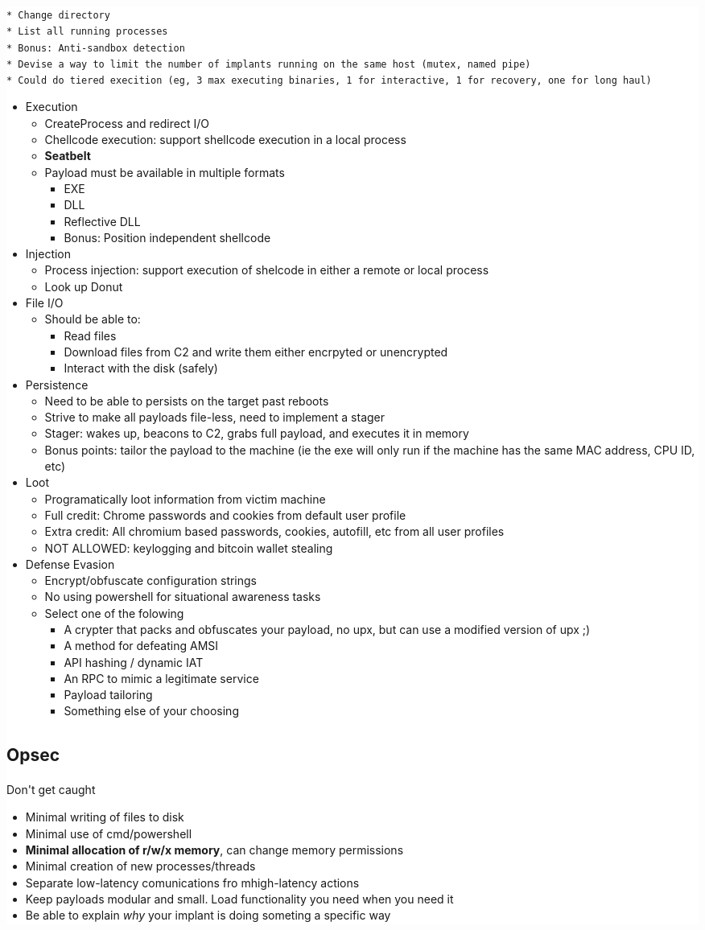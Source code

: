     * Change directory
    * List all running processes
    * Bonus: Anti-sandbox detection
    * Devise a way to limit the number of implants running on the same host (mutex, named pipe)
    * Could do tiered execition (eg, 3 max executing binaries, 1 for interactive, 1 for recovery, one for long haul)

* Execution
  * CreateProcess and redirect I/O
  * Chellcode execution: support shellcode execution  in a local process
  * **Seatbelt**
  * Payload must be available in multiple formats
    * EXE
    * DLL
    * Reflective DLL
    * Bonus: Position independent shellcode
* Injection
  * Process injection: support execution of shelcode in either a remote or local process
  * Look up Donut
* File I/O
  * Should be able to:
    * Read files
    * Download files from C2 and write them either encrpyted or unencrypted
    * Interact with the disk (safely)
* Persistence
  * Need to be able to persists on the target past reboots
  * Strive to make all payloads file-less, need to implement a stager
  * Stager: wakes up, beacons to C2, grabs full payload, and executes it in memory
  * Bonus points: tailor the payload to the machine (ie the exe will only run if the machine has the same MAC address, CPU ID, etc)
* Loot
  * Programatically loot information from victim machine
  * Full credit: Chrome passwords and cookies from default user profile
  * Extra credit: All chromium based passwords, cookies, autofill, etc from all user profiles
  * NOT ALLOWED: keylogging and bitcoin wallet stealing
* Defense Evasion
  * Encrypt/obfuscate configuration strings
  * No using powershell for situational awareness tasks
  * Select one of the folowing
    * A crypter that packs and obfuscates your payload, no upx, but can use a modified version of upx ;)
    * A method for defeating AMSI
    * API hashing / dynamic IAT
    * An RPC to mimic a legitimate service
    * Payload tailoring
    * Something else of your choosing
  
## Opsec
Don't get caught
* Minimal writing of files to disk
* Minimal use of cmd/powershell
* **Minimal allocation of r/w/x memory**, can change memory permissions
* Minimal creation of new processes/threads
* Separate low-latency comunications fro mhigh-latency actions
* Keep payloads modular and small. Load functionality you need when you need it
* Be able to explain *why* your implant is doing someting a specific way
